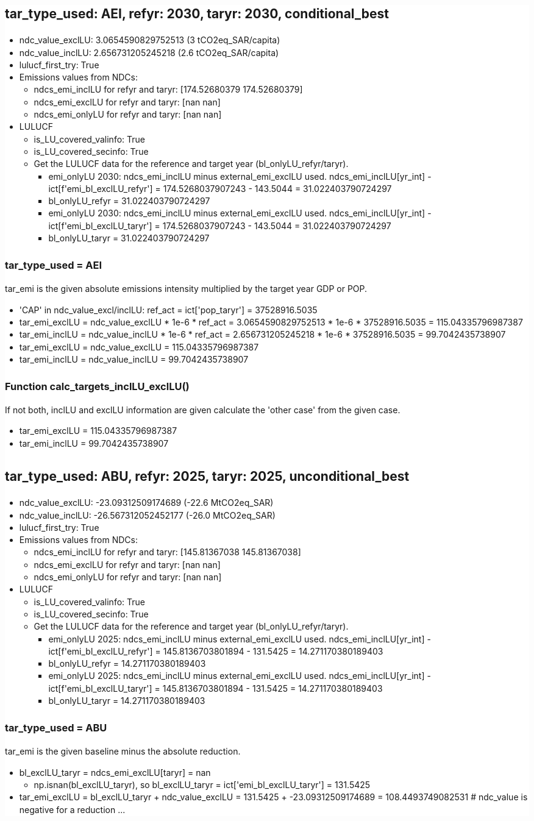 

## tar_type_used: AEI, refyr: 2030, taryr: 2030, conditional_best
- ndc_value_exclLU: 3.0654590829752513 (3 tCO2eq_SAR/capita)
- ndc_value_inclLU: 2.656731205245218 (2.6 tCO2eq_SAR/capita)
- lulucf_first_try: True
- Emissions values from NDCs:
  - ndcs_emi_inclLU for refyr and taryr: [174.52680379 174.52680379]
  - ndcs_emi_exclLU for refyr and taryr: [nan nan]
  - ndcs_emi_onlyLU for refyr and taryr: [nan nan]
- LULUCF
  - is_LU_covered_valinfo: True
  - is_LU_covered_secinfo: True
  - Get the LULUCF data for the reference and target year (bl_onlyLU_refyr/taryr).
    - emi_onlyLU 2030: ndcs_emi_inclLU minus external_emi_exclLU used. ndcs_emi_inclLU[yr_int] - ict[f'emi_bl_exclLU_refyr'] = 174.5268037907243 - 143.5044 = 31.022403790724297
    - bl_onlyLU_refyr = 31.022403790724297
    - emi_onlyLU 2030: ndcs_emi_inclLU minus external_emi_exclLU used. ndcs_emi_inclLU[yr_int] - ict[f'emi_bl_exclLU_taryr'] = 174.5268037907243 - 143.5044 = 31.022403790724297
    - bl_onlyLU_taryr = 31.022403790724297
### tar_type_used = AEI
tar_emi is the given absolute emissions intensity multiplied by the target year GDP or POP.
- 'CAP' in ndc_value_excl/inclLU: ref_act = ict['pop_taryr'] = 37528916.5035
- tar_emi_exclLU = ndc_value_exclLU * 1e-6 * ref_act = 3.0654590829752513 * 1e-6 * 37528916.5035 = 115.04335796987387
- tar_emi_inclLU = ndc_value_inclLU * 1e-6 * ref_act = 2.656731205245218 * 1e-6 * 37528916.5035 = 99.7042435738907
- tar_emi_exclLU = ndc_value_exclLU = 115.04335796987387
- tar_emi_inclLU = ndc_value_inclLU = 99.7042435738907
### Function calc_targets_inclLU_exclLU()
If not both, inclLU and exclLU information are given calculate the 'other case' from the given case.
- tar_emi_exclLU = 115.04335796987387
- tar_emi_inclLU = 99.7042435738907

## tar_type_used: ABU, refyr: 2025, taryr: 2025, unconditional_best
- ndc_value_exclLU: -23.09312509174689 (-22.6 MtCO2eq_SAR)
- ndc_value_inclLU: -26.567312052452177 (-26.0 MtCO2eq_SAR)
- lulucf_first_try: True
- Emissions values from NDCs:
  - ndcs_emi_inclLU for refyr and taryr: [145.81367038 145.81367038]
  - ndcs_emi_exclLU for refyr and taryr: [nan nan]
  - ndcs_emi_onlyLU for refyr and taryr: [nan nan]
- LULUCF
  - is_LU_covered_valinfo: True
  - is_LU_covered_secinfo: True
  - Get the LULUCF data for the reference and target year (bl_onlyLU_refyr/taryr).
    - emi_onlyLU 2025: ndcs_emi_inclLU minus external_emi_exclLU used. ndcs_emi_inclLU[yr_int] - ict[f'emi_bl_exclLU_refyr'] = 145.8136703801894 - 131.5425 = 14.271170380189403
    - bl_onlyLU_refyr = 14.271170380189403
    - emi_onlyLU 2025: ndcs_emi_inclLU minus external_emi_exclLU used. ndcs_emi_inclLU[yr_int] - ict[f'emi_bl_exclLU_taryr'] = 145.8136703801894 - 131.5425 = 14.271170380189403
    - bl_onlyLU_taryr = 14.271170380189403
### tar_type_used = ABU
tar_emi is the given baseline minus the absolute reduction.
- bl_exclLU_taryr = ndcs_emi_exclLU[taryr] = nan
  - np.isnan(bl_exclLU_taryr), so bl_exclLU_taryr = ict['emi_bl_exclLU_taryr'] = 131.5425
- tar_emi_exclLU = bl_exclLU_taryr + ndc_value_exclLU = 131.5425 + -23.09312509174689 = 108.4493749082531 # ndc_value is negative for a reduction ...